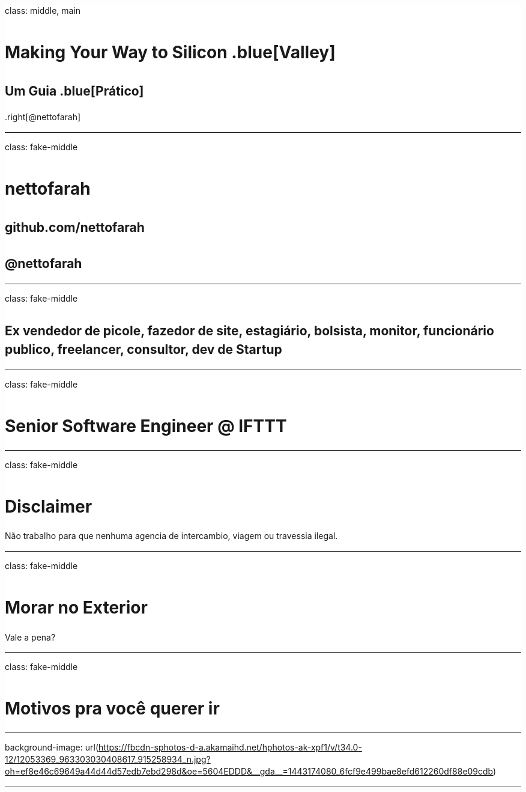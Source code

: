 class: middle, main

# Making Your Way to Silicon .blue[Valley]
## Um Guia .blue[Prático]
.right[@nettofarah]

---
class: fake-middle

# nettofarah

## github.com/nettofarah
## @nettofarah

---
class: fake-middle
## Ex vendedor de picole, fazedor de site, estagiário, bolsista, monitor, funcionário publico, freelancer, consultor, dev de Startup

---
class: fake-middle
# Senior Software Engineer @ IFTTT

---
class: fake-middle
# Disclaimer

Não trabalho para que nenhuma agencia de intercambio, viagem ou travessia ilegal.

---
class: fake-middle
# Morar no Exterior

Vale a pena?

---
class: fake-middle
# Motivos pra você querer ir

---
background-image: url(https://fbcdn-sphotos-d-a.akamaihd.net/hphotos-ak-xpf1/v/t34.0-12/12053369_963303030408617_915258934_n.jpg?oh=ef8e46c69649a44d44d57edb7ebd298d&oe=5604EDDD&__gda__=1443174080_6fcf9e499bae8efd612260df88e09cdb)

---